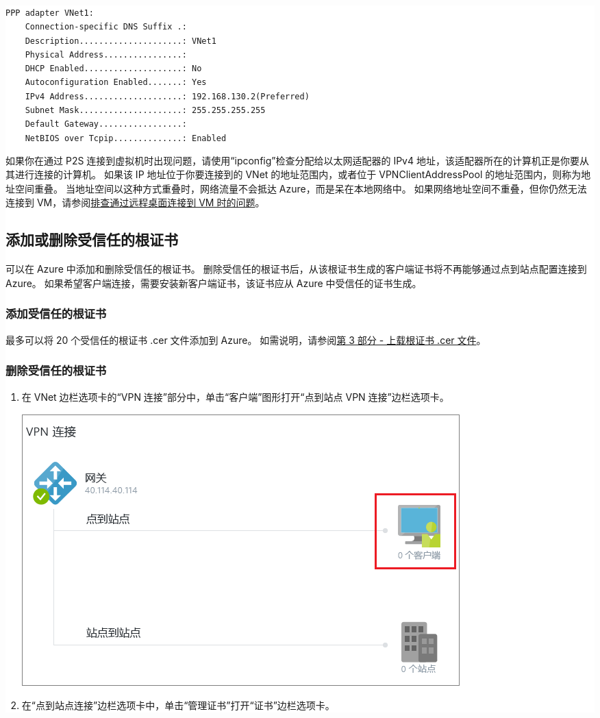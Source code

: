     PPP adapter VNet1:
        Connection-specific DNS Suffix .:
        Description.....................: VNet1
        Physical Address................:
        DHCP Enabled....................: No
        Autoconfiguration Enabled.......: Yes
        IPv4 Address....................: 192.168.130.2(Preferred)
        Subnet Mask.....................: 255.255.255.255
        Default Gateway.................:
        NetBIOS over Tcpip..............: Enabled

 
 如果你在通过 P2S 连接到虚拟机时出现问题，请使用“ipconfig”检查分配给以太网适配器的 IPv4 地址，该适配器所在的计算机正是你要从其进行连接的计算机。 如果该 IP 地址位于你要连接到的 VNet 的地址范围内，或者位于 VPNClientAddressPool 的地址范围内，则称为地址空间重叠。 当地址空间以这种方式重叠时，网络流量不会抵达 Azure，而是呆在本地网络中。 如果网络地址空间不重叠，但你仍然无法连接到 VM，请参阅[排查通过远程桌面连接到 VM 时的问题](../virtual-machines/windows/troubleshoot-rdp-connection.md)。

## <a name="add"></a>添加或删除受信任的根证书

可以在 Azure 中添加和删除受信任的根证书。 删除受信任的根证书后，从该根证书生成的客户端证书将不再能够通过点到站点配置连接到 Azure。 如果希望客户端连接，需要安装新客户端证书，该证书应从 Azure 中受信任的证书生成。

### <a name="to-add-a-trusted-root-certificate"></a>添加受信任的根证书

最多可以将 20 个受信任的根证书 .cer 文件添加到 Azure。 如需说明，请参阅[第 3 部分 - 上载根证书 .cer 文件](#upload)。

### <a name="to-remove-a-trusted-root-certificate"></a>删除受信任的根证书


1. 在 VNet 边栏选项卡的“VPN 连接”部分中，单击“客户端”图形打开“点到站点 VPN 连接”边栏选项卡。

    ![客户端](./media/vpn-gateway-howto-point-to-site-classic-azure-portal/clients125.png)
2. 在“点到站点连接”边栏选项卡中，单击“管理证书”打开“证书”边栏选项卡。<br>
